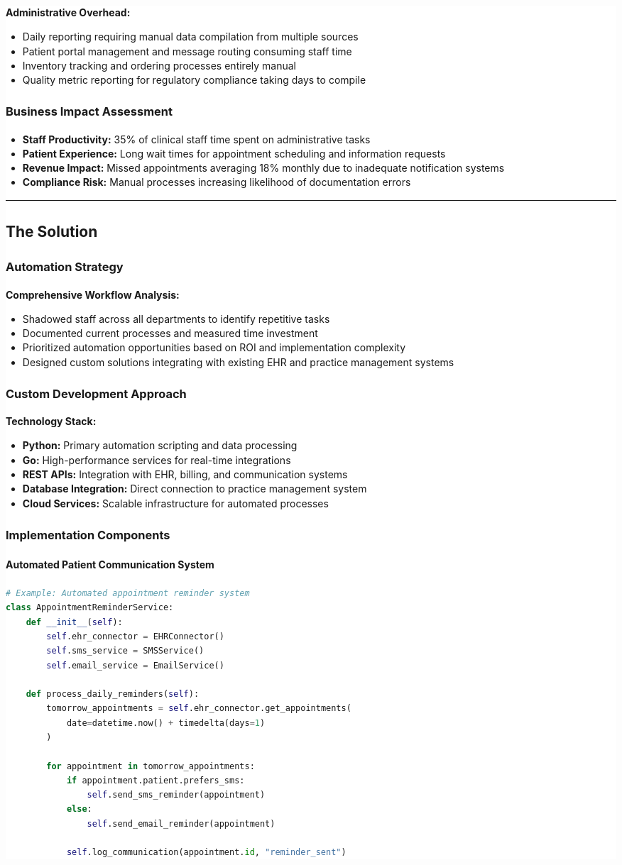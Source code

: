 **Administrative Overhead:**
- Daily reporting requiring manual data compilation from multiple sources
- Patient portal management and message routing consuming staff time
- Inventory tracking and ordering processes entirely manual
- Quality metric reporting for regulatory compliance taking days to compile

### Business Impact Assessment
- **Staff Productivity:** 35% of clinical staff time spent on administrative tasks
- **Patient Experience:** Long wait times for appointment scheduling and information requests
- **Revenue Impact:** Missed appointments averaging 18% monthly due to inadequate notification systems
- **Compliance Risk:** Manual processes increasing likelihood of documentation errors

---

## The Solution

### Automation Strategy
**Comprehensive Workflow Analysis:**
- Shadowed staff across all departments to identify repetitive tasks
- Documented current processes and measured time investment
- Prioritized automation opportunities based on ROI and implementation complexity
- Designed custom solutions integrating with existing EHR and practice management systems

### Custom Development Approach
**Technology Stack:**
- **Python:** Primary automation scripting and data processing
- **Go:** High-performance services for real-time integrations
- **REST APIs:** Integration with EHR, billing, and communication systems
- **Database Integration:** Direct connection to practice management system
- **Cloud Services:** Scalable infrastructure for automated processes

### Implementation Components

#### Automated Patient Communication System
```python
# Example: Automated appointment reminder system
class AppointmentReminderService:
    def __init__(self):
        self.ehr_connector = EHRConnector()
        self.sms_service = SMSService()
        self.email_service = EmailService()
    
    def process_daily_reminders(self):
        tomorrow_appointments = self.ehr_connector.get_appointments(
            date=datetime.now() + timedelta(days=1)
        )
        
        for appointment in tomorrow_appointments:
            if appointment.patient.prefers_sms:
                self.send_sms_reminder(appointment)
            else:
                self.send_email_reminder(appointment)
            
            self.log_communication(appointment.id, "reminder_sent")
```
